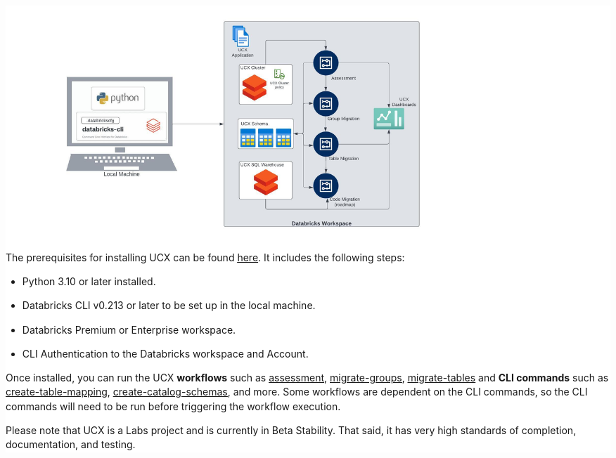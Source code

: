 <img src="ucx_installation.jpeg" alt="UCX installation requirements" style="width:6.5in;height:3.43056in" />

The prerequisites for installing UCX can be found
[<u>here</u>](https://github.com/databrickslabs/ucx?tab=readme-ov-file#installation).
It includes the following steps:

- Python 3.10 or later installed.

- Databricks CLI v0.213 or later to be set up in the local machine.

- Databricks Premium or Enterprise workspace.

- CLI Authentication to the Databricks workspace and Account.

Once installed, you can run the UCX **workflows** such as
[<u>assessment</u>](https://github.com/databrickslabs/ucx?tab=readme-ov-file#assessment-workflow),
[<u>migrate-groups</u>](https://github.com/databrickslabs/ucx?tab=readme-ov-file#group-migration-workflow),
[<u>migrate-tables</u>](https://github.com/databrickslabs/ucx?tab=readme-ov-file#table-migration-workflow)
and **CLI commands** such as
[<u>create-table-mapping</u>](https://github.com/databrickslabs/ucx?tab=readme-ov-file#create-table-mapping-command),
[<u>create-catalog-schemas</u>](https://github.com/databrickslabs/ucx?tab=readme-ov-file#create-catalogs-schemas-command),
and more. Some workflows are dependent on the CLI commands, so the CLI
commands will need to be run before triggering the workflow execution.

Please note that UCX is a Labs project and is currently in Beta
Stability. That said, it has very high standards of completion,
documentation, and testing.
